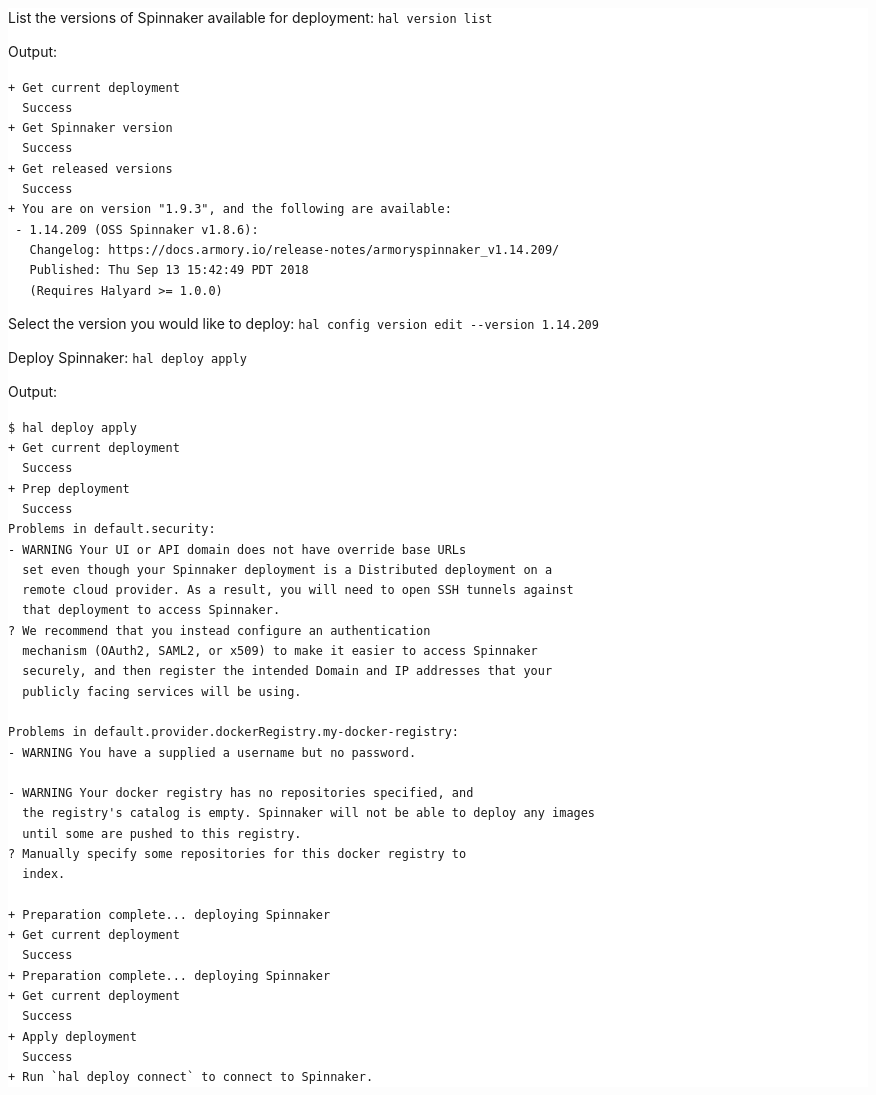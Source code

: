 List the versions of Spinnaker available for deployment: `hal version list`

Output:

```
+ Get current deployment
  Success
+ Get Spinnaker version
  Success
+ Get released versions
  Success
+ You are on version "1.9.3", and the following are available:
 - 1.14.209 (OSS Spinnaker v1.8.6):
   Changelog: https://docs.armory.io/release-notes/armoryspinnaker_v1.14.209/
   Published: Thu Sep 13 15:42:49 PDT 2018
   (Requires Halyard >= 1.0.0)
```

Select the version you would like to deploy: `hal config version edit --version 1.14.209`

Deploy Spinnaker: `hal deploy apply`

Output: 

```
$ hal deploy apply
+ Get current deployment
  Success
+ Prep deployment
  Success
Problems in default.security:
- WARNING Your UI or API domain does not have override base URLs
  set even though your Spinnaker deployment is a Distributed deployment on a
  remote cloud provider. As a result, you will need to open SSH tunnels against
  that deployment to access Spinnaker.
? We recommend that you instead configure an authentication
  mechanism (OAuth2, SAML2, or x509) to make it easier to access Spinnaker
  securely, and then register the intended Domain and IP addresses that your
  publicly facing services will be using.

Problems in default.provider.dockerRegistry.my-docker-registry:
- WARNING You have a supplied a username but no password.

- WARNING Your docker registry has no repositories specified, and
  the registry's catalog is empty. Spinnaker will not be able to deploy any images
  until some are pushed to this registry.
? Manually specify some repositories for this docker registry to
  index.

+ Preparation complete... deploying Spinnaker
+ Get current deployment
  Success
+ Preparation complete... deploying Spinnaker
+ Get current deployment
  Success
+ Apply deployment
  Success
+ Run `hal deploy connect` to connect to Spinnaker.
```
